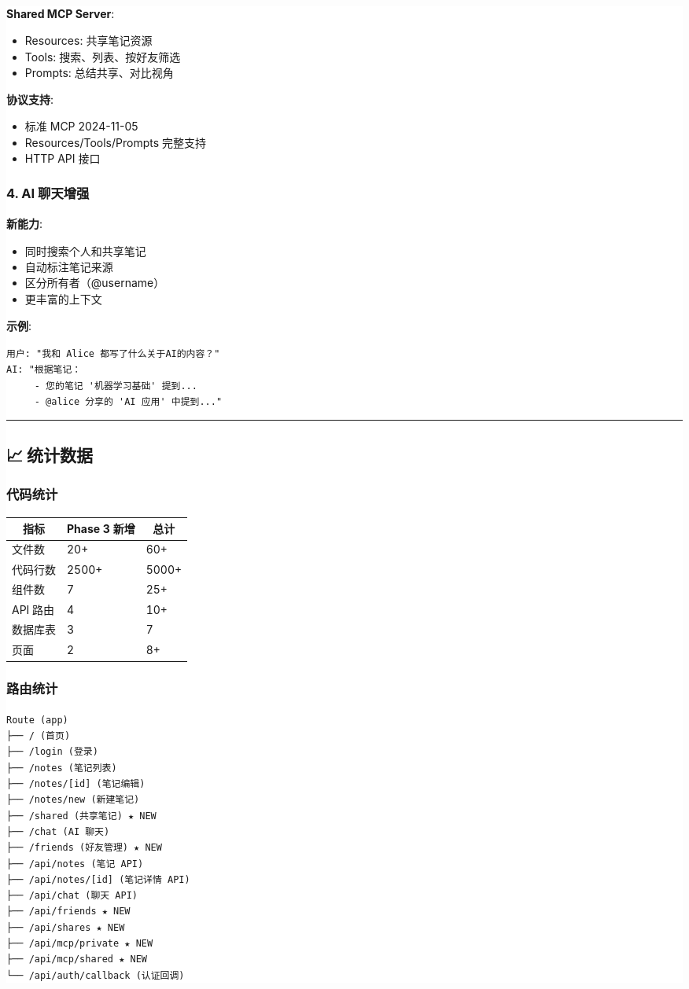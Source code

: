 **Shared MCP Server**:
- Resources: 共享笔记资源
- Tools: 搜索、列表、按好友筛选
- Prompts: 总结共享、对比视角

**协议支持**:
- 标准 MCP 2024-11-05
- Resources/Tools/Prompts 完整支持
- HTTP API 接口

### 4. AI 聊天增强

**新能力**:
- 同时搜索个人和共享笔记
- 自动标注笔记来源
- 区分所有者（@username）
- 更丰富的上下文

**示例**:
```
用户: "我和 Alice 都写了什么关于AI的内容？"
AI: "根据笔记：
     - 您的笔记 '机器学习基础' 提到...
     - @alice 分享的 'AI 应用' 中提到..."
```

---

## 📈 统计数据

### 代码统计

| 指标 | Phase 3 新增 | 总计 |
|------|-------------|------|
| 文件数 | 20+ | 60+ |
| 代码行数 | 2500+ | 5000+ |
| 组件数 | 7 | 25+ |
| API 路由 | 4 | 10+ |
| 数据库表 | 3 | 7 |
| 页面 | 2 | 8+ |

### 路由统计

```
Route (app)
├── / (首页)
├── /login (登录)
├── /notes (笔记列表)
├── /notes/[id] (笔记编辑)
├── /notes/new (新建笔记)
├── /shared (共享笔记) ★ NEW
├── /chat (AI 聊天)
├── /friends (好友管理) ★ NEW
├── /api/notes (笔记 API)
├── /api/notes/[id] (笔记详情 API)
├── /api/chat (聊天 API)
├── /api/friends ★ NEW
├── /api/shares ★ NEW
├── /api/mcp/private ★ NEW
├── /api/mcp/shared ★ NEW
└── /api/auth/callback (认证回调)
```